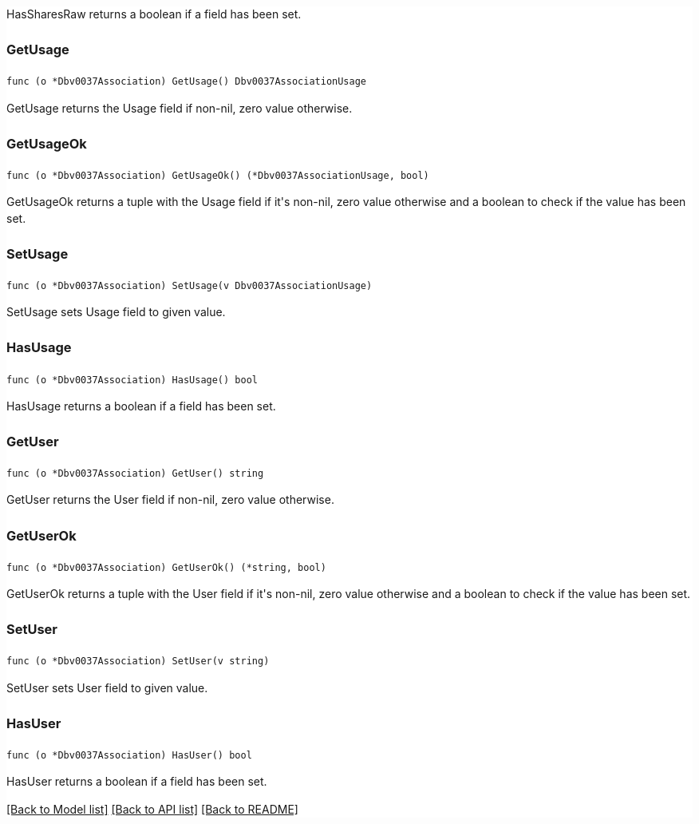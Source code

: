 HasSharesRaw returns a boolean if a field has been set.

### GetUsage

`func (o *Dbv0037Association) GetUsage() Dbv0037AssociationUsage`

GetUsage returns the Usage field if non-nil, zero value otherwise.

### GetUsageOk

`func (o *Dbv0037Association) GetUsageOk() (*Dbv0037AssociationUsage, bool)`

GetUsageOk returns a tuple with the Usage field if it's non-nil, zero value otherwise
and a boolean to check if the value has been set.

### SetUsage

`func (o *Dbv0037Association) SetUsage(v Dbv0037AssociationUsage)`

SetUsage sets Usage field to given value.

### HasUsage

`func (o *Dbv0037Association) HasUsage() bool`

HasUsage returns a boolean if a field has been set.

### GetUser

`func (o *Dbv0037Association) GetUser() string`

GetUser returns the User field if non-nil, zero value otherwise.

### GetUserOk

`func (o *Dbv0037Association) GetUserOk() (*string, bool)`

GetUserOk returns a tuple with the User field if it's non-nil, zero value otherwise
and a boolean to check if the value has been set.

### SetUser

`func (o *Dbv0037Association) SetUser(v string)`

SetUser sets User field to given value.

### HasUser

`func (o *Dbv0037Association) HasUser() bool`

HasUser returns a boolean if a field has been set.


[[Back to Model list]](../README.md#documentation-for-models) [[Back to API list]](../README.md#documentation-for-api-endpoints) [[Back to README]](../README.md)


